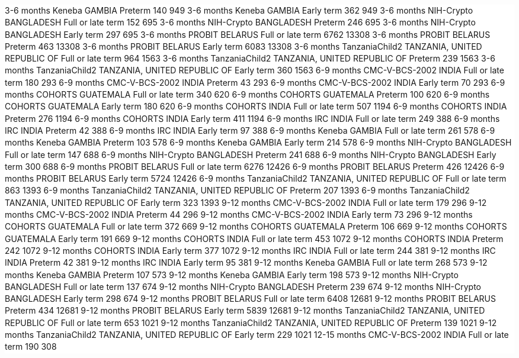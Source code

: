 3-6 months     Keneba           GAMBIA                         Preterm                 140     949
3-6 months     Keneba           GAMBIA                         Early term              362     949
3-6 months     NIH-Crypto       BANGLADESH                     Full or late term       152     695
3-6 months     NIH-Crypto       BANGLADESH                     Preterm                 246     695
3-6 months     NIH-Crypto       BANGLADESH                     Early term              297     695
3-6 months     PROBIT           BELARUS                        Full or late term      6762   13308
3-6 months     PROBIT           BELARUS                        Preterm                 463   13308
3-6 months     PROBIT           BELARUS                        Early term             6083   13308
3-6 months     TanzaniaChild2   TANZANIA, UNITED REPUBLIC OF   Full or late term       964    1563
3-6 months     TanzaniaChild2   TANZANIA, UNITED REPUBLIC OF   Preterm                 239    1563
3-6 months     TanzaniaChild2   TANZANIA, UNITED REPUBLIC OF   Early term              360    1563
6-9 months     CMC-V-BCS-2002   INDIA                          Full or late term       180     293
6-9 months     CMC-V-BCS-2002   INDIA                          Preterm                  43     293
6-9 months     CMC-V-BCS-2002   INDIA                          Early term               70     293
6-9 months     COHORTS          GUATEMALA                      Full or late term       340     620
6-9 months     COHORTS          GUATEMALA                      Preterm                 100     620
6-9 months     COHORTS          GUATEMALA                      Early term              180     620
6-9 months     COHORTS          INDIA                          Full or late term       507    1194
6-9 months     COHORTS          INDIA                          Preterm                 276    1194
6-9 months     COHORTS          INDIA                          Early term              411    1194
6-9 months     IRC              INDIA                          Full or late term       249     388
6-9 months     IRC              INDIA                          Preterm                  42     388
6-9 months     IRC              INDIA                          Early term               97     388
6-9 months     Keneba           GAMBIA                         Full or late term       261     578
6-9 months     Keneba           GAMBIA                         Preterm                 103     578
6-9 months     Keneba           GAMBIA                         Early term              214     578
6-9 months     NIH-Crypto       BANGLADESH                     Full or late term       147     688
6-9 months     NIH-Crypto       BANGLADESH                     Preterm                 241     688
6-9 months     NIH-Crypto       BANGLADESH                     Early term              300     688
6-9 months     PROBIT           BELARUS                        Full or late term      6276   12426
6-9 months     PROBIT           BELARUS                        Preterm                 426   12426
6-9 months     PROBIT           BELARUS                        Early term             5724   12426
6-9 months     TanzaniaChild2   TANZANIA, UNITED REPUBLIC OF   Full or late term       863    1393
6-9 months     TanzaniaChild2   TANZANIA, UNITED REPUBLIC OF   Preterm                 207    1393
6-9 months     TanzaniaChild2   TANZANIA, UNITED REPUBLIC OF   Early term              323    1393
9-12 months    CMC-V-BCS-2002   INDIA                          Full or late term       179     296
9-12 months    CMC-V-BCS-2002   INDIA                          Preterm                  44     296
9-12 months    CMC-V-BCS-2002   INDIA                          Early term               73     296
9-12 months    COHORTS          GUATEMALA                      Full or late term       372     669
9-12 months    COHORTS          GUATEMALA                      Preterm                 106     669
9-12 months    COHORTS          GUATEMALA                      Early term              191     669
9-12 months    COHORTS          INDIA                          Full or late term       453    1072
9-12 months    COHORTS          INDIA                          Preterm                 242    1072
9-12 months    COHORTS          INDIA                          Early term              377    1072
9-12 months    IRC              INDIA                          Full or late term       244     381
9-12 months    IRC              INDIA                          Preterm                  42     381
9-12 months    IRC              INDIA                          Early term               95     381
9-12 months    Keneba           GAMBIA                         Full or late term       268     573
9-12 months    Keneba           GAMBIA                         Preterm                 107     573
9-12 months    Keneba           GAMBIA                         Early term              198     573
9-12 months    NIH-Crypto       BANGLADESH                     Full or late term       137     674
9-12 months    NIH-Crypto       BANGLADESH                     Preterm                 239     674
9-12 months    NIH-Crypto       BANGLADESH                     Early term              298     674
9-12 months    PROBIT           BELARUS                        Full or late term      6408   12681
9-12 months    PROBIT           BELARUS                        Preterm                 434   12681
9-12 months    PROBIT           BELARUS                        Early term             5839   12681
9-12 months    TanzaniaChild2   TANZANIA, UNITED REPUBLIC OF   Full or late term       653    1021
9-12 months    TanzaniaChild2   TANZANIA, UNITED REPUBLIC OF   Preterm                 139    1021
9-12 months    TanzaniaChild2   TANZANIA, UNITED REPUBLIC OF   Early term              229    1021
12-15 months   CMC-V-BCS-2002   INDIA                          Full or late term       190     308